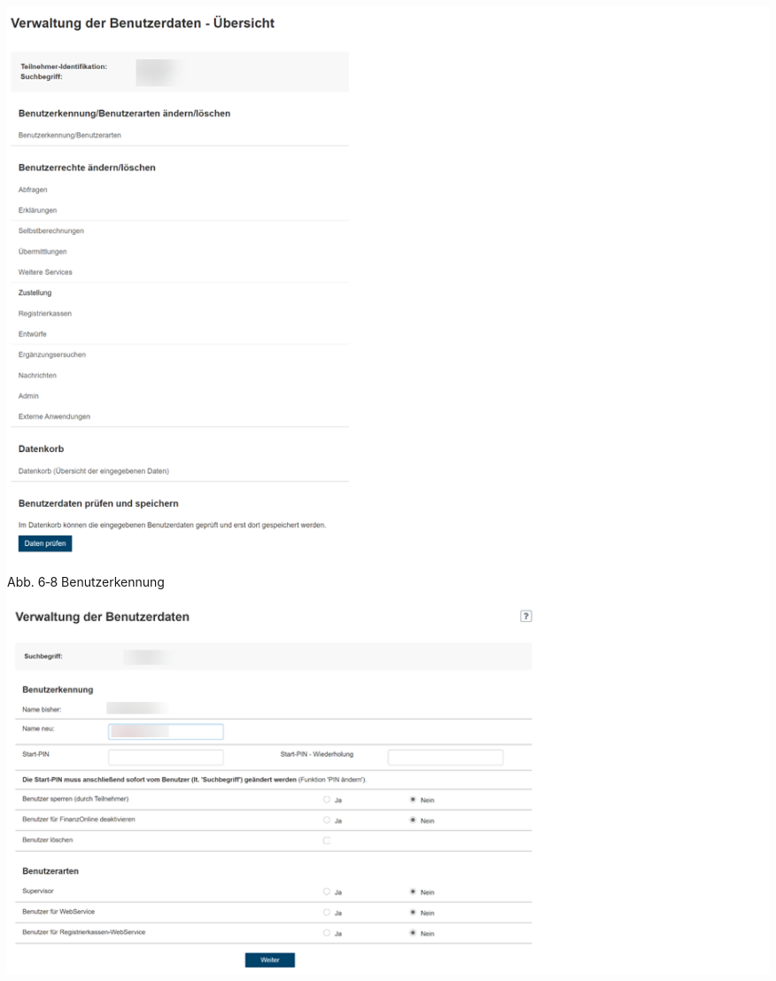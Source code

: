 <img src="img/image129.png"
style="width:4.02245in;height:6.45127in" />

Abb. 6‑8 Benutzerkennung

<img src="img/image130.png"
style="width:6.429in;height:4.29693in" />
